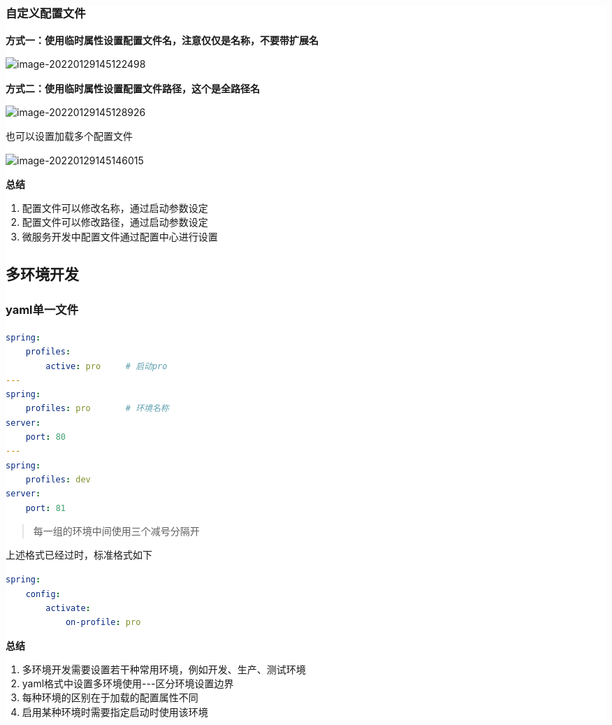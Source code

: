 

### 自定义配置文件

**方式一：使用临时属性设置配置文件名，注意仅仅是名称，不要带扩展名**

![image-20220129145122498](https://cdn.jsdelivr.net/gh/QianChenJun/cloudimage@main/img/202204241807630.png)

**方式二：使用临时属性设置配置文件路径，这个是全路径名**

![image-20220129145128926](https://cdn.jsdelivr.net/gh/QianChenJun/cloudimage@main/img/202204241807905.png)

也可以设置加载多个配置文件

![image-20220129145146015](https://cdn.jsdelivr.net/gh/QianChenJun/cloudimage@main/img/202204241807244.png)

**总结**

1. 配置文件可以修改名称，通过启动参数设定
2. 配置文件可以修改路径，通过启动参数设定
3. 微服务开发中配置文件通过配置中心进行设置

## 多环境开发

### yaml单一文件

```yaml
spring:
	profiles:
		active: pro		# 启动pro
---
spring:
	profiles: pro       # 环境名称
server:
	port: 80
---
spring:
	profiles: dev
server:
	port: 81
```

> 每一组的环境中间使用三个减号分隔开

上述格式已经过时，标准格式如下

```yaml
spring:
	config:
    	activate:
        	on-profile: pro
```

**总结**

1. 多环境开发需要设置若干种常用环境，例如开发、生产、测试环境
2. yaml格式中设置多环境使用---区分环境设置边界
3. 每种环境的区别在于加载的配置属性不同
4. 启用某种环境时需要指定启动时使用该环境
